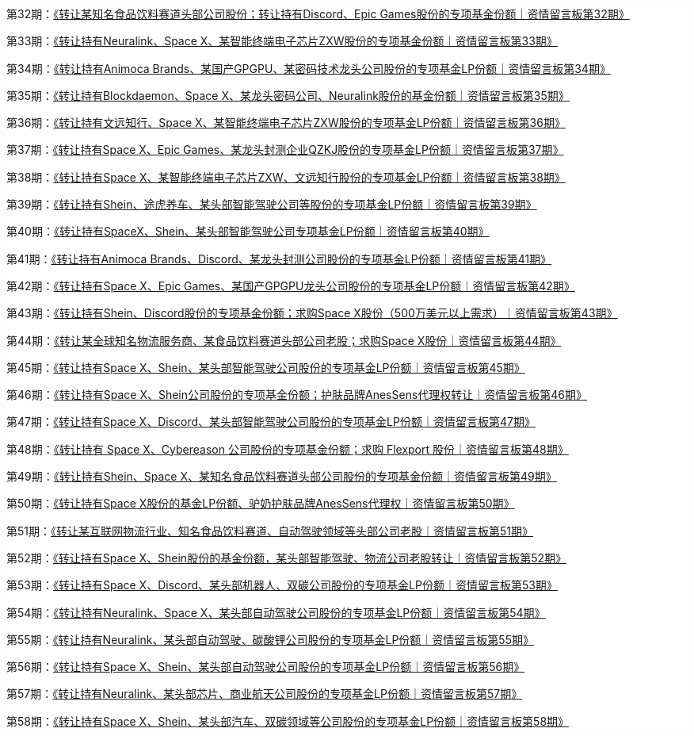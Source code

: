 第32期：[《转让某知名食品饮料赛道头部公司股份；转让持有Discord、Epic Games股份的专项基金份额｜资情留言板第32期》](https://36kr.com/p/1626139209463556)

第33期：[《转让持有Neuralink、Space X、某智能终端电子芯片ZXW股份的专项基金份额｜资情留言板第33期》](https://36kr.com/p/1636328946229126)

第34期：[《转让持有Animoca Brands、某国产GPGPU、某密码技术龙头公司股份的专项基金LP份额｜资情留言板第34期》](https://36kr.com/p/1646173976109959)

第35期：[《转让持有Blockdaemon、Space X、某龙头密码公司、Neuralink股份的基金份额｜资情留言板第35期》](https://36kr.com/p/1656742227261576)

第36期：[《转让持有文远知行、Space X、某智能终端电子芯片ZXW股份的专项基金LP份额｜资情留言板第36期》](https://36kr.com/p/1666174507128836)

第37期：[《转让持有Space X、Epic Games、某龙头封测企业QZKJ股份的专项基金LP份额｜资情留言板第37期》](https://36kr.com/p/1676524003157253)

第38期：[《转让持有Space X、某智能终端电子芯片ZXW、文远知行股份的专项基金LP份额｜资情留言板第38期》](https://36kr.com/p/1686615381376772)

第39期：[《转让持有Shein、途虎养车、某头部智能驾驶公司等股份的专项基金LP份额｜资情留言板第39期》](https://36kr.com/p/1695404923498114)

第40期：[《转让持有SpaceX、Shein、某头部智能驾驶公司专项基金LP份额｜资情留言板第40期》](https://36kr.com/p/1705723293144839)

第41期：[《转让持有Animoca Brands、Discord、某龙头封测公司股份的专项基金LP份额｜资情留言板第41期》](https://36kr.com/p/1715459202249480)

第42期：[《转让持有Space X、Epic Games、某国产GPGPU龙头公司股份的专项基金LP份额｜资情留言板第42期》](https://36kr.com/p/1725488387980545)

第43期：[《转让持有Shein、Discord股份的专项基金份额；求购Space X股份（500万美元以上需求）｜资情留言板第43期》](https://36kr.com/p/1734953390390537)

第44期：[《转让某全球知名物流服务商、某食品饮料赛道头部公司老股；求购Space X股份｜资情留言板第44期》](https://36kr.com/p/1745981826068358)

第45期：[《转让持有Space X、Shein、某头部智能驾驶公司股份的专项基金LP份额｜资情留言板第45期》](https://36kr.com/p/1755786870718084)

第46期：[《转让持有Space X、Shein公司股份的专项基金份额；护肤品牌AnesSens代理权转让｜资情留言板第46期》](https://36kr.com/p/1764960240384256)

第47期：[《转让持有Space X、Discord、某头部智能驾驶公司股份的专项基金LP份额｜资情留言板第47期》](https://36kr.com/p/1775051861412232)

第48期：[《转让持有 Space X、Cybereason 公司股份的专项基金份额；求购 Flexport 股份｜资情留言板第48期》](https://36kr.com/p/1784806224858503)

第49期：[《转让持有Shein、Space X、某知名食品饮料赛道头部公司股份的专项基金份额｜资情留言板第49期》](https://36kr.com/p/1795407331836163)

第50期：[《转让持有Space X股份的基金LP份额、驴奶护肤品牌AnesSens代理权｜资情留言板第50期》](https://36kr.com/p/1805356388008961)

第51期：[《转让某互联网物流行业、知名食品饮料赛道、自动驾驶领域等头部公司老股｜资情留言板第51期》](https://36kr.com/p/1814451335939456)

第52期：[《转让持有Space X、Shein股份的基金份额，某头部智能驾驶、物流公司老股转让｜资情留言板第52期》](https://36kr.com/p/1825134672496133)

第53期：[《转让持有Space X、Discord、某头部机器人、双碳公司股份的专项基金LP份额｜资情留言板第53期》](https://36kr.com/p/1834219714486787)

第54期：[《转让持有Neuralink、Space X、某头部自动驾驶公司股份的专项基金LP份额｜资情留言板第54期》](https://36kr.com/p/1844355176221573)

第55期：[《转让持有Neuralink、某头部自动驾驶、碳酸锂公司股份的专项基金LP份额｜资情留言板第55期》](https://36kr.com/p/1853772342759048)

第56期：[《转让持有Space X、Shein、某头部自动驾驶公司股份的专项基金LP份额｜资情留言板第56期》](https://36kr.com/p/1865006619136512)

第57期：[《转让持有Neuralink、某头部芯片、商业航天公司股份的专项基金LP份额｜资情留言板第57期》](https://36kr.com/p/1874062900677769)

第58期：[《转让持有Space X、Shein、某头部汽车、双碳领域等公司股份的专项基金LP份额｜资情留言板第58期》](https://36kr.com/p/1884787991833732)
